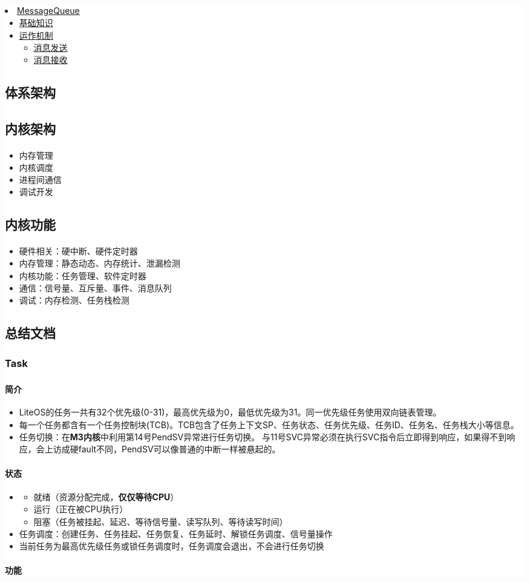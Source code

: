 </li>
<li><a href="#messagequeue">MessageQueue</a>
<ul>
<li><a href="#%E5%9F%BA%E7%A1%80%E7%9F%A5%E8%AF%86">基础知识</a></li>
<li><a href="#%E8%BF%90%E4%BD%9C%E6%9C%BA%E5%88%B6">运作机制</a>
<ul>
<li><a href="#%E6%B6%88%E6%81%AF%E5%8F%91%E9%80%81">消息发送</a></li>
<li><a href="#%E6%B6%88%E6%81%AF%E6%8E%A5%E6%94%B6">消息接收</a></li>
</ul>
</li>
</ul>
</li>
</ul>
</li>
</ul>
</li>
</ul>
<h2 class="mume-header" id="%E4%BD%93%E7%B3%BB%E6%9E%B6%E6%9E%84">体系架构</h2>

<h2 class="mume-header" id="%E5%86%85%E6%A0%B8%E6%9E%B6%E6%9E%84">内核架构</h2>

<ul>
<li>内存管理</li>
<li>内核调度</li>
<li>进程间通信</li>
<li>调试开发</li>
</ul>
<h2 class="mume-header" id="%E5%86%85%E6%A0%B8%E5%8A%9F%E8%83%BD">内核功能</h2>

<ul>
<li>硬件相关：硬中断、硬件定时器</li>
<li>内存管理：静态动态、内存统计、泄漏检测</li>
<li>内核功能：任务管理、软件定时器</li>
<li>通信：信号量、互斥量、事件、消息队列</li>
<li>调试：内存检测、任务栈检测</li>
</ul>
<h2 class="mume-header" id="%E6%80%BB%E7%BB%93%E6%96%87%E6%A1%A3">总结文档</h2>

<h3 class="mume-header" id="task">Task</h3>

<h4 class="mume-header" id="%E7%AE%80%E4%BB%8B">简介</h4>

<ul>
<li>LiteOS的任务一共有32个优先级(0-31)，最高优先级为0，最低优先级为31。同一优先级任务使用双向链表管理。</li>
<li>每一个任务都含有一个任务控制块(TCB)。TCB包含了任务上下文SP、任务状态、任务优先级、任务ID、任务名、任务栈大小等信息。</li>
<li>任务切换：在<strong>M3内核</strong>中利用第14号PendSV异常进行任务切换。 与11号SVC异常必须在执行SVC指令后立即得到响应，如果得不到响应，会上访成硬fault不同，PendSV可以像普通的中断一样被悬起的。</li>
</ul>
<h4 class="mume-header" id="%E7%8A%B6%E6%80%81">状态</h4>

<ul>
<li>
<ul>
<li>就绪（资源分配完成，<strong>仅仅等待CPU</strong>）</li>
<li>运行（正在被CPU执行）</li>
<li>阻塞（任务被挂起、延迟、等待信号量、读写队列、等待读写时间）</li>
</ul>
</li>
<li>任务调度：创建任务、任务挂起、任务恢复、任务延时、解锁任务调度、信号量操作</li>
<li>当前任务为最高优先级任务或锁任务调度时，任务调度会退出，不会进行任务切换</li>
</ul>
<h4 class="mume-header" id="%E5%8A%9F%E8%83%BD">功能</h4>
